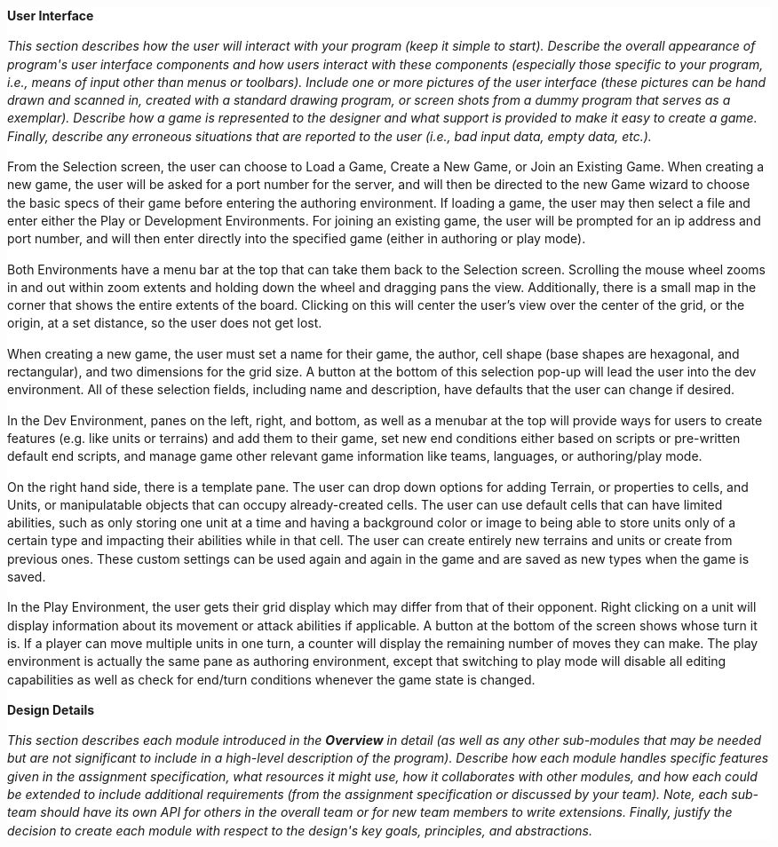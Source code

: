 **User Interface**

*This section describes how the user will interact with your program (keep it simple to start). Describe the overall appearance of program's user interface components and how users interact with these components (especially those specific to your program, i.e., means of input other than menus or toolbars). Include one or more pictures of the user interface (these pictures can be hand drawn and scanned in, created with a standard drawing program, or screen shots from a dummy program that serves as a exemplar). Describe how a game is represented to the designer and what support is provided to make it easy to create a game. Finally, describe any erroneous situations that are reported to the user (i.e., bad input data, empty data, etc.).*

From the Selection screen, the user can choose to Load a Game, Create a New Game, or Join an Existing Game. When creating a new game, the user will be asked for a port number for the server, and will then be directed to the new Game wizard to choose the basic specs of their game before entering the authoring environment. If loading a game, the user may then select a file and enter either the Play or Development Environments. For joining an existing game, the user will be prompted for an ip address and port number, and will then enter directly into the specified game (either in authoring or play mode).

Both Environments have a menu bar at the top that can take them back to the Selection screen. Scrolling the mouse wheel zooms in and out within zoom extents and holding down the wheel and dragging pans the view. Additionally, there is a small map in the corner that shows the entire extents of the board. Clicking on this will center the user’s view over the center of the grid, or the origin, at a set distance, so the user does not get lost.

When creating a new game, the user must set a name for their game, the author, cell shape (base shapes are hexagonal, and rectangular), and two dimensions for the grid size. A button at the bottom of this selection pop-up will lead the user into the dev environment. All of these selection fields, including name and description, have defaults that the user can change if desired.

In the Dev Environment, panes on the left, right, and bottom, as well as a menubar at the top will provide ways for users to create features (e.g. like units or terrains) and add them to their game, set new end conditions either based on scripts or pre-written default end scripts, and manage game other relevant game information like teams, languages, or authoring/play mode.

On the right hand side, there is a template pane. The user can drop down options for adding Terrain, or properties to cells, and Units, or manipulatable objects that can occupy already-created cells. The user can use default cells that can have limited abilities, such as only storing one unit at a time and having a background color or image to being able to store units only of a certain type and impacting their abilities while in that cell. The user can create entirely new terrains and units or create from previous ones. These custom settings can be used again and again in the game and are saved as new types when the game is saved. 

In the Play Environment, the user gets their grid display which may differ from that of their opponent. Right clicking on a unit will display information about its movement or attack abilities if applicable. A button at the bottom of the screen shows whose turn it is. If a player can move multiple units in one turn, a counter will display the remaining number of moves they can make.
The play environment is actually the same pane as authoring environment, except that switching to play mode will disable all editing capabilities as well as check for end/turn conditions whenever the game state is changed.

**Design Details**

*This section describes each module introduced in the ***_Overview_*** in detail (as well as any other sub-modules that may be needed but are not significant to include in a high-level description of the program). Describe how each module handles specific features given in the assignment specification, what resources it might use, how it collaborates with other modules, and how each could be extended to include additional requirements (from the assignment specification or discussed by your team). Note, each sub-team should have its own API for others in the overall team or for new team members to write extensions. Finally, justify the decision to create each module with respect to the design's key goals, principles, and abstractions.*
